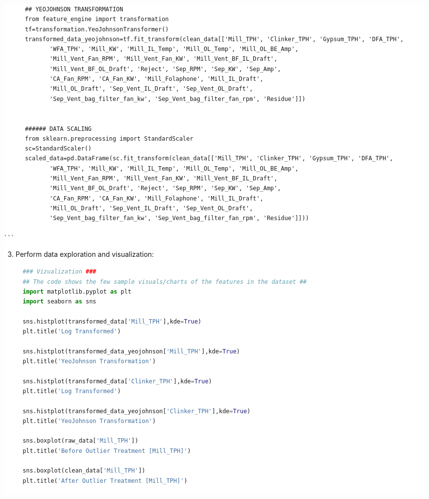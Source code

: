           ## YEOJOHNSON TRANSFORMATION
          from feature_engine import transformation
          tf=transformation.YeoJohnsonTransformer()
          transformed_data_yeojohnson=tf.fit_transform(clean_data[['Mill_TPH', 'Clinker_TPH', 'Gypsum_TPH', 'DFA_TPH',
                 'WFA_TPH', 'Mill_KW', 'Mill_IL_Temp', 'Mill_OL_Temp', 'Mill_OL_BE_Amp',
                 'Mill_Vent_Fan_RPM', 'Mill_Vent_Fan_KW', 'Mill_Vent_BF_IL_Draft',
                 'Mill_Vent_BF_OL_Draft', 'Reject', 'Sep_RPM', 'Sep_KW', 'Sep_Amp',
                 'CA_Fan_RPM', 'CA_Fan_KW', 'Mill_Folaphone', 'Mill_IL_Draft',
                 'Mill_OL_Draft', 'Sep_Vent_IL_Draft', 'Sep_Vent_OL_Draft',
                 'Sep_Vent_bag_filter_fan_kw', 'Sep_Vent_bag_filter_fan_rpm', 'Residue']])
          
          
          ###### DATA SCALING
          from sklearn.preprocessing import StandardScaler
          sc=StandardScaler()
          scaled_data=pd.DataFrame(sc.fit_transform(clean_data[['Mill_TPH', 'Clinker_TPH', 'Gypsum_TPH', 'DFA_TPH',
                 'WFA_TPH', 'Mill_KW', 'Mill_IL_Temp', 'Mill_OL_Temp', 'Mill_OL_BE_Amp',
                 'Mill_Vent_Fan_RPM', 'Mill_Vent_Fan_KW', 'Mill_Vent_BF_IL_Draft',
                 'Mill_Vent_BF_OL_Draft', 'Reject', 'Sep_RPM', 'Sep_KW', 'Sep_Amp',
                 'CA_Fan_RPM', 'CA_Fan_KW', 'Mill_Folaphone', 'Mill_IL_Draft',
                 'Mill_OL_Draft', 'Sep_Vent_IL_Draft', 'Sep_Vent_OL_Draft',
                 'Sep_Vent_bag_filter_fan_kw', 'Sep_Vent_bag_filter_fan_rpm', 'Residue']]))

    ```

3. Perform data exploration and visualization:
    ```python
      ### Vizualization ###
      ## The code shows the few sample visuals/charts of the features in the dataset ##
      import matplotlib.pyplot as plt
      import seaborn as sns
      
      sns.histplot(transformed_data['Mill_TPH'],kde=True)
      plt.title('Log Transformed')
      
      sns.histplot(transformed_data_yeojohnson['Mill_TPH'],kde=True)
      plt.title('YeoJohnson Transformation')
      
      sns.histplot(transformed_data['Clinker_TPH'],kde=True)
      plt.title('Log Transformed')
      
      sns.histplot(transformed_data_yeojohnson['Clinker_TPH'],kde=True)
      plt.title('YeoJohnson Transformation')
      
      sns.boxplot(raw_data['Mill_TPH'])
      plt.title('Before Outlier Treatment [Mill_TPH]')
      
      sns.boxplot(clean_data['Mill_TPH'])
      plt.title('After Outlier Treatment [Mill_TPH]')
      